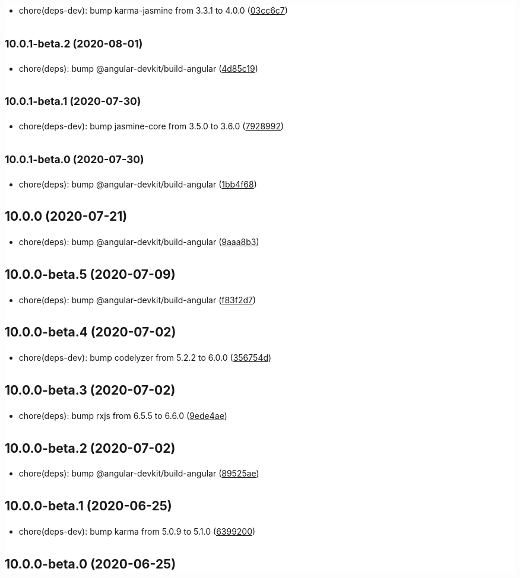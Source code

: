 - chore(deps-dev): bump karma-jasmine from 3.3.1 to 4.0.0 ([03cc6c7](https://github.com/just-jeb/angular-builders/commit/03cc6c7))

## <small>10.0.1-beta.2 (2020-08-01)</small>

- chore(deps): bump @angular-devkit/build-angular ([4d85c19](https://github.com/just-jeb/angular-builders/commit/4d85c19))

## <small>10.0.1-beta.1 (2020-07-30)</small>

- chore(deps-dev): bump jasmine-core from 3.5.0 to 3.6.0 ([7928992](https://github.com/just-jeb/angular-builders/commit/7928992))

## <small>10.0.1-beta.0 (2020-07-30)</small>

- chore(deps): bump @angular-devkit/build-angular ([1bb4f68](https://github.com/just-jeb/angular-builders/commit/1bb4f68))

## 10.0.0 (2020-07-21)

- chore(deps): bump @angular-devkit/build-angular ([9aaa8b3](https://github.com/just-jeb/angular-builders/commit/9aaa8b3))

## 10.0.0-beta.5 (2020-07-09)

- chore(deps): bump @angular-devkit/build-angular ([f83f2d7](https://github.com/just-jeb/angular-builders/commit/f83f2d7))

## 10.0.0-beta.4 (2020-07-02)

- chore(deps-dev): bump codelyzer from 5.2.2 to 6.0.0 ([356754d](https://github.com/just-jeb/angular-builders/commit/356754d))

## 10.0.0-beta.3 (2020-07-02)

- chore(deps): bump rxjs from 6.5.5 to 6.6.0 ([9ede4ae](https://github.com/just-jeb/angular-builders/commit/9ede4ae))

## 10.0.0-beta.2 (2020-07-02)

- chore(deps): bump @angular-devkit/build-angular ([89525ae](https://github.com/just-jeb/angular-builders/commit/89525ae))

## 10.0.0-beta.1 (2020-06-25)

- chore(deps-dev): bump karma from 5.0.9 to 5.1.0 ([6399200](https://github.com/just-jeb/angular-builders/commit/6399200))

## 10.0.0-beta.0 (2020-06-25)
